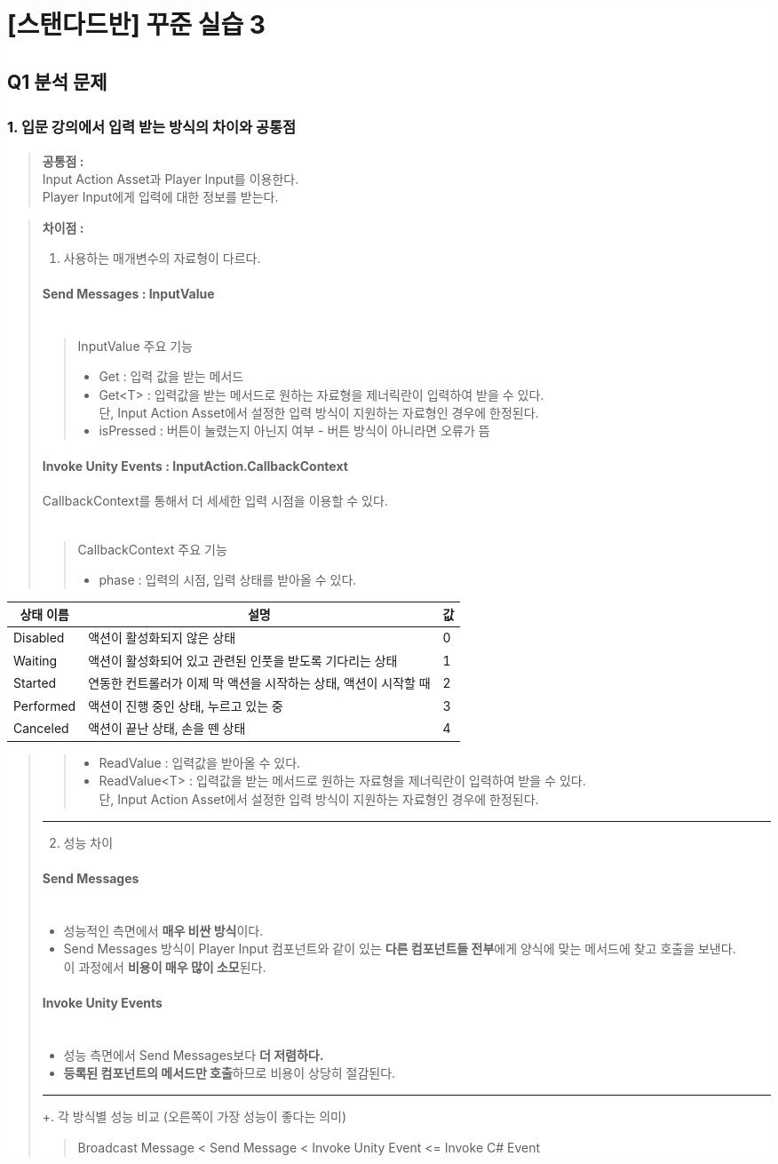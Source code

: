 # [스탠다드반] 꾸준 실습 3

## Q1 분석 문제
### 1. 입문 강의에서 입력 받는 방식의 차이와 공통점
> <b>공통점 : </b><br>
> Input Action Asset과 Player Input를 이용한다.<br>
> Player Input에게 입력에 대한 정보를 받는다.

> <b>차이점 :</b><br>
> 1. 사용하는 매개변수의 자료형이 다르다.
> #### Send Messages : InputValue <br><br>
>> InputValue 주요 기능
>> * Get : 입력 값을 받는 메서드
>> * Get<T\> : 입력값을 받는 메서드로 원하는 자료형을 제너릭란이 입력하여 받을 수 있다.<br>
단, Input Action Asset에서 설정한 입력 방식이 지원하는 자료형인 경우에 한정된다.
>> * isPressed : 버튼이 눌렸는지 아닌지 여부 - 버튼 방식이 아니라면 오류가 뜸
> 
> #### Invoke Unity Events : InputAction.CallbackContext <br>
> CallbackContext를 통해서 더 세세한 입력 시점을 이용할 수 있다.<br><br>
>> CallbackContext 주요 기능
>> * phase : 입력의 시점, 입력 상태를 받아올 수 있다.<br>

  |상태 이름|설명|값|
  |-|-|-|
  |Disabled| 액션이 활성화되지 않은 상태 |0|
  |Waiting| 액션이 활성화되어 있고 관련된 인풋을 받도록 기다리는 상태|1|
  |Started| 연동한 컨트롤러가 이제 막 액션을 시작하는 상태, 액션이 시작할 때 |2|
  |Performed| 액션이 진행 중인 상태, 누르고 있는 중 |3|
  |Canceled| 액션이 끝난 상태, 손을 뗀 상태 |4|
>> * ReadValue : 입력값을 받아올 수 있다.
>> * ReadValue<T\> : 입력값을 받는 메서드로 원하는 자료형을 제너릭란이 입력하여 받을 수 있다.<br>
단, Input Action Asset에서 설정한 입력 방식이 지원하는 자료형인 경우에 한정된다.
> ----
> 2. 성능 차이
> #### Send Messages<br><br>
> * 성능적인 측면에서 **매우 비싼 방식**이다.
> * Send Messages 방식이 Player Input 컴포넌트와 같이 있는 **다른 컴포넌트들 전부**에게 양식에 맞는 메서드에 찾고 호출을 보낸다.<br>이 과정에서 **비용이 매우 많이 소모**된다.
> #### Invoke Unity Events<br><br>
> * 성능 측면에서 Send Messages보다 **더 저렴하다.**
> * **등록된 컴포넌트의 메서드만 호출**하므로 비용이 상당히 절감된다.
> ----
> +. 각 방식별 성능 비교 (오른쪽이 가장 성능이 좋다는 의미)
>> Broadcast Message < Send Message < Invoke Unity Event <= Invoke C# Event
